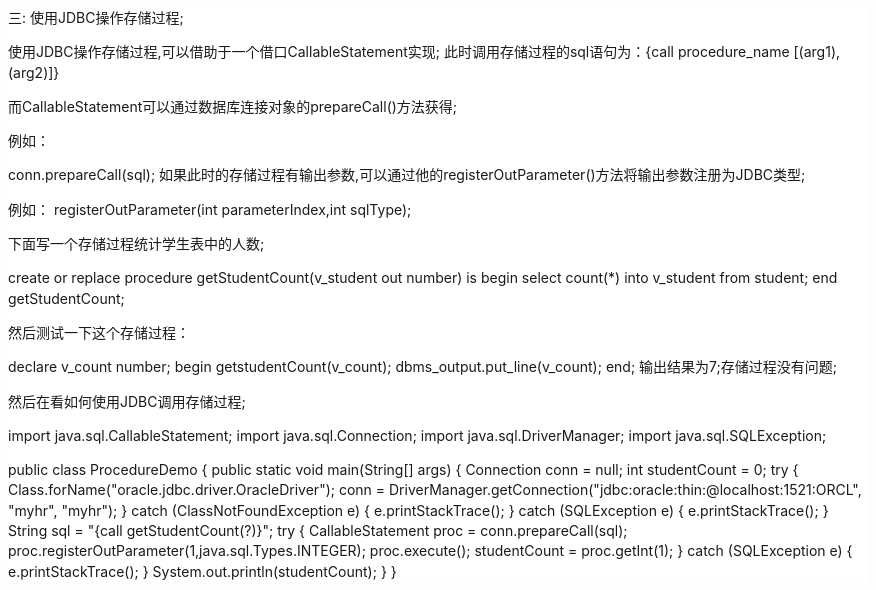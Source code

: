 
三:
使用JDBC操作存储过程;

使用JDBC操作存储过程,可以借助于一个借口CallableStatement实现;
此时调用存储过程的sql语句为：{call procedure_name [(arg1),(arg2)]}

而CallableStatement可以通过数据库连接对象的prepareCall()方法获得;

例如：

conn.prepareCall(sql);
如果此时的存储过程有输出参数,可以通过他的registerOutParameter()方法将输出参数注册为JDBC类型;

例如：
registerOutParameter(int parameterIndex,int sqlType);

下面写一个存储过程统计学生表中的人数;

create or replace procedure getStudentCount(v_student out number) is
begin
  select count(*) into v_student from student;
end getStudentCount;

然后测试一下这个存储过程：

declare
  v_count number;
begin
  getstudentCount(v_count);
  dbms_output.put_line(v_count);
end;
输出结果为7;存储过程没有问题;

然后在看如何使用JDBC调用存储过程;

import java.sql.CallableStatement;
import java.sql.Connection;
import java.sql.DriverManager;
import java.sql.SQLException;
 
public class ProcedureDemo {
    public static void main(String[] args) {
        Connection conn = null;
        int studentCount = 0;
        try {
            Class.forName("oracle.jdbc.driver.OracleDriver");
            conn = DriverManager.getConnection("jdbc:oracle:thin:@localhost:1521:ORCL", 
                    "myhr", "myhr");
        } catch (ClassNotFoundException e) {
            e.printStackTrace();
        } catch (SQLException e) {
            e.printStackTrace();
        }
        String sql = "{call getStudentCount(?)}";
        try {
            CallableStatement proc = conn.prepareCall(sql);
            proc.registerOutParameter(1,java.sql.Types.INTEGER);
            proc.execute();
            studentCount = proc.getInt(1);
        } catch (SQLException e) {
            e.printStackTrace();
        }
        System.out.println(studentCount);
    }
}
